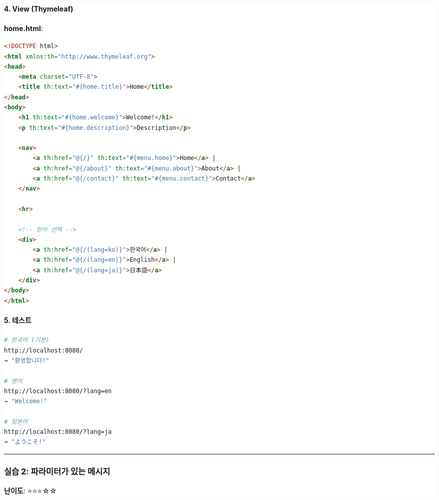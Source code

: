 #### 4. View (Thymeleaf)

**home.html**:
```html
<!DOCTYPE html>
<html xmlns:th="http://www.thymeleaf.org">
<head>
    <meta charset="UTF-8">
    <title th:text="#{home.title}">Home</title>
</head>
<body>
    <h1 th:text="#{home.welcome}">Welcome!</h1>
    <p th:text="#{home.description}">Description</p>

    <nav>
        <a th:href="@{/}" th:text="#{menu.home}">Home</a> |
        <a th:href="@{/about}" th:text="#{menu.about}">About</a> |
        <a th:href="@{/contact}" th:text="#{menu.contact}">Contact</a>
    </nav>

    <hr>

    <!-- 언어 선택 -->
    <div>
        <a th:href="@{/(lang=ko)}">한국어</a> |
        <a th:href="@{/(lang=en)}">English</a> |
        <a th:href="@{/(lang=ja)}">日本語</a>
    </div>
</body>
</html>
```

#### 5. 테스트

```bash
# 한국어 (기본)
http://localhost:8080/
→ "환영합니다!"

# 영어
http://localhost:8080/?lang=en
→ "Welcome!"

# 일본어
http://localhost:8080/?lang=ja
→ "ようこそ!"
```

---

### 실습 2: 파라미터가 있는 메시지

**난이도**: ⭐⭐⭐☆☆
